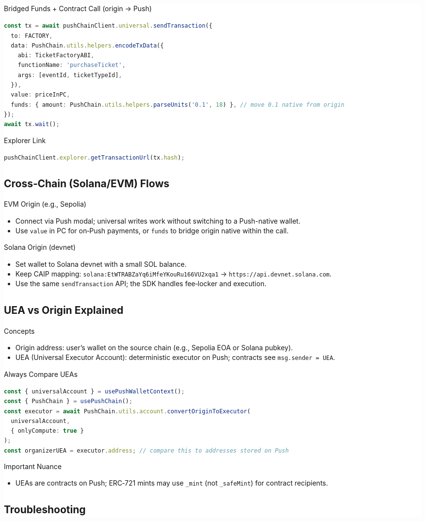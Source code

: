 Bridged Funds + Contract Call (origin → Push)
```ts
const tx = await pushChainClient.universal.sendTransaction({
  to: FACTORY,
  data: PushChain.utils.helpers.encodeTxData({
    abi: TicketFactoryABI,
    functionName: 'purchaseTicket',
    args: [eventId, ticketTypeId],
  }),
  value: priceInPC,
  funds: { amount: PushChain.utils.helpers.parseUnits('0.1', 18) }, // move 0.1 native from origin
});
await tx.wait();
```

Explorer Link
```ts
pushChainClient.explorer.getTransactionUrl(tx.hash);
```

## Cross‑Chain (Solana/EVM) Flows

EVM Origin (e.g., Sepolia)
- Connect via Push modal; universal writes work without switching to a Push-native wallet.
- Use `value` in PC for on‑Push payments, or `funds` to bridge origin native within the call.

Solana Origin (devnet)
- Set wallet to Solana devnet with a small SOL balance.
- Keep CAIP mapping: `solana:EtWTRABZaYq6iMfeYKouRu166VU2xqa1` → `https://api.devnet.solana.com`.
- Use the same `sendTransaction` API; the SDK handles fee‑locker and execution.

## UEA vs Origin Explained

Concepts
- Origin address: user’s wallet on the source chain (e.g., Sepolia EOA or Solana pubkey).
- UEA (Universal Executor Account): deterministic executor on Push; contracts see `msg.sender = UEA`.

Always Compare UEAs
```ts
const { universalAccount } = usePushWalletContext();
const { PushChain } = usePushChain();
const executor = await PushChain.utils.account.convertOriginToExecutor(
  universalAccount,
  { onlyCompute: true }
);
const organizerUEA = executor.address; // compare this to addresses stored on Push
```

Important Nuance
- UEAs are contracts on Push; ERC‑721 mints may use `_mint` (not `_safeMint`) for contract recipients.

## Troubleshooting
